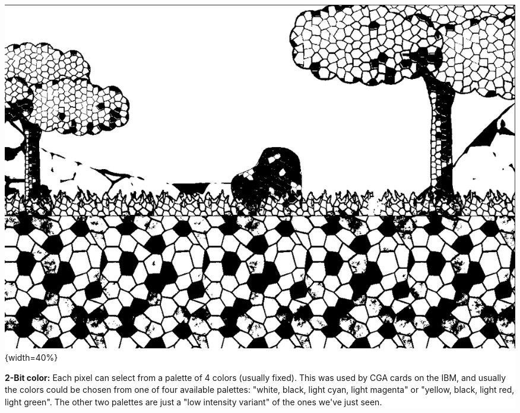 ![Reference image, quickly converted to 1-bit color depth](./images/resources/bit_depth_1bit.png){width=40%}

**2-Bit color:** Each pixel can select from a palette of 4 colors (usually fixed). This was used by CGA cards on the IBM, and usually the colors could be chosen from one of four available palettes: "white, black, light cyan, light magenta" or "yellow, black, light red, light green". The other two palettes are just a "low intensity variant" of the ones we've just seen.
